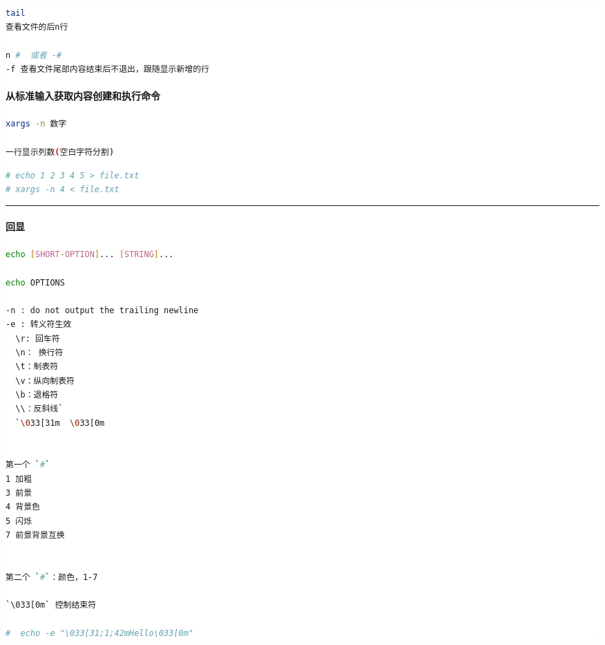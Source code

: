 ``` sh
tail
查看文件的后n行

n #  或者 -#
-f 查看文件尾部内容结束后不退出，跟随显示新增的行
```

#### 从标准输入获取内容创建和执行命令

``` sh
xargs -n 数字

一行显示列数(空白字符分割)
```

``` sh
# echo 1 2 3 4 5 > file.txt
# xargs -n 4 < file.txt
```

---

#### 回显

``` sh
echo [SHORT-OPTION]... [STRING]...

echo OPTIONS

-n : do not output the trailing newline
-e : 转义符生效
  \r: 回车符
  \n： 换行符
  \t：制表符
  \v：纵向制表符
  \b：退格符
  \\：反斜线`
  `\033[31m  \033[0m


第一个 `#`
1 加粗
3 前景
4 背景色
5 闪烁
7 前景背景互换


第二个 `#`：颜色，1-7

`\033[0m` 控制结束符

#  echo -e "\033[31;1;42mHello\033[0m"

```
